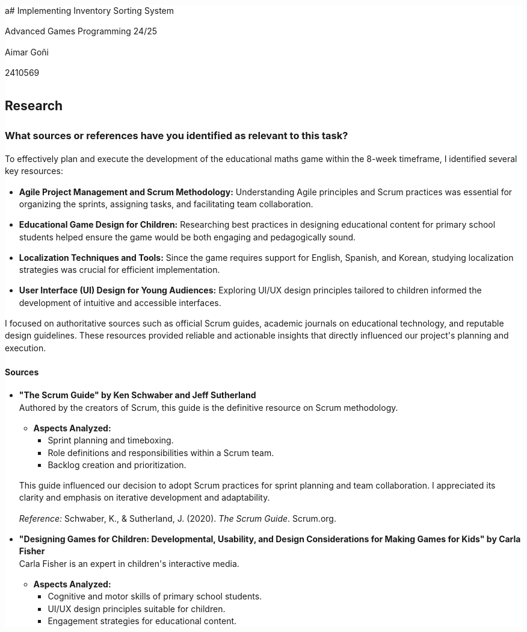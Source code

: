 a# Implementing Inventory Sorting System

Advanced Games Programming 24/25

Aimar Goñi

2410569

## Research

### What sources or references have you identified as relevant to this task?

To effectively plan and execute the development of the educational maths game within the 8-week timeframe, I identified several key resources:

- **Agile Project Management and Scrum Methodology:** Understanding Agile principles and Scrum practices was essential for organizing the sprints, assigning tasks, and facilitating team collaboration.

- **Educational Game Design for Children:** Researching best practices in designing educational content for primary school students helped ensure the game would be both engaging and pedagogically sound.

- **Localization Techniques and Tools:** Since the game requires support for English, Spanish, and Korean, studying localization strategies was crucial for efficient implementation.

- **User Interface (UI) Design for Young Audiences:** Exploring UI/UX design principles tailored to children informed the development of intuitive and accessible interfaces.

I focused on authoritative sources such as official Scrum guides, academic journals on educational technology, and reputable design guidelines. These resources provided reliable and actionable insights that directly influenced our project's planning and execution.

#### Sources

- **"The Scrum Guide" by Ken Schwaber and Jeff Sutherland**  
  Authored by the creators of Scrum, this guide is the definitive resource on Scrum methodology.

  - **Aspects Analyzed:**
    - Sprint planning and timeboxing.
    - Role definitions and responsibilities within a Scrum team.
    - Backlog creation and prioritization.

  This guide influenced our decision to adopt Scrum practices for sprint planning and team collaboration. I appreciated its clarity and emphasis on iterative development and adaptability.

  *Reference:* Schwaber, K., & Sutherland, J. (2020). *The Scrum Guide*. Scrum.org.

- **"Designing Games for Children: Developmental, Usability, and Design Considerations for Making Games for Kids" by Carla Fisher**  
  Carla Fisher is an expert in children's interactive media.

  - **Aspects Analyzed:**
    - Cognitive and motor skills of primary school students.
    - UI/UX design principles suitable for children.
    - Engagement strategies for educational content.
